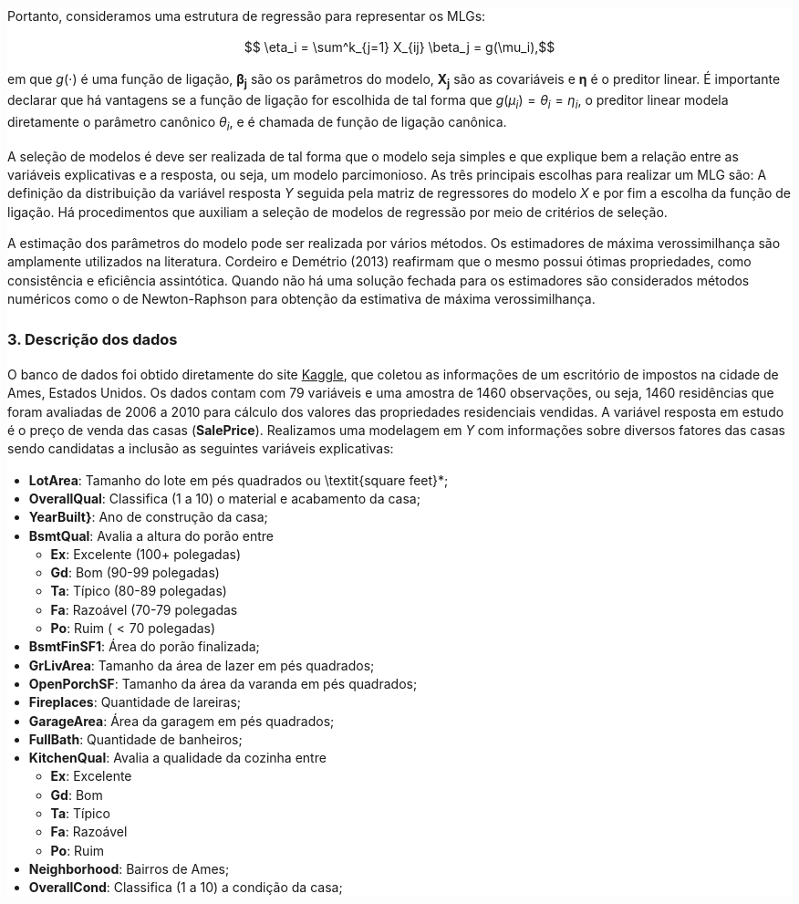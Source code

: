 
Portanto, consideramos uma estrutura de regressão para representar os MLGs:

$$ \eta_i = \sum^k_{j=1}  X_{ij} \beta_j = g(\mu_i),$$

em que $g(\cdot)$ é uma função de ligação, $\mathbf{\beta_j}$ são os parâmetros do modelo, $\mathbf{X_j}$ são as covariáveis e $\mathbf{\eta}$ é o preditor linear. É importante declarar que há vantagens se a função de ligação for escolhida de tal forma que $g(\mu_i)=\theta_i=\eta_i$, o preditor linear modela diretamente o parâmetro canônico $\theta_i$, e é chamada de função de ligação canônica.

A seleção de modelos é deve ser realizada de tal forma que o modelo seja simples e que explique bem a relação entre as variáveis explicativas e a resposta, ou seja, um modelo parcimonioso. As três principais escolhas para realizar um MLG são: A definição da distribuição da variável resposta $Y$ seguida pela matriz de regressores do modelo $X$ e por fim a escolha da função de ligação. Há procedimentos  que auxiliam a seleção de modelos de regressão por meio de critérios de seleção.

A estimação dos parâmetros do modelo pode ser realizada por vários métodos. Os estimadores de máxima verossimilhança são amplamente utilizados na literatura. Cordeiro e Demétrio (2013) reafirmam que o mesmo possui ótimas propriedades, como consistência e eficiência assintótica.
Quando não há uma solução fechada para os estimadores são considerados métodos numéricos como o de Newton-Raphson para obtenção da estimativa de máxima verossimilhança.

### 3. Descrição dos dados

O banco de dados foi obtido diretamente do site [Kaggle](https://www.kaggle.com/), que coletou as informações de um escritório de impostos na cidade de Ames, Estados Unidos. Os dados contam com 79 variáveis e uma amostra de 1460 observações, ou seja, 1460 residências que foram avaliadas de 2006 a 2010 para cálculo dos valores das propriedades residenciais vendidas. A variável resposta em estudo é o preço de venda das casas (**SalePrice**). Realizamos uma modelagem em $Y$ com informações sobre diversos fatores das casas sendo candidatas a inclusão as seguintes variáveis explicativas:

* **LotArea**: Tamanho do lote em pés quadrados ou \textit{square feet}*;
* **OverallQual**: Classifica (1 a 10) o material e acabamento da casa;
* **YearBuilt}**: Ano de construção da casa;
* **BsmtQual**: Avalia a altura do porão entre
  + **Ex**: Excelente ($100+$ polegadas)
  + **Gd**: Bom (90-99 polegadas)
  + **Ta**: Típico (80-89 polegadas)
  + **Fa**: Razoável (70-79 polegadas
  + **Po**: Ruim ($<70$ polegadas)
* **BsmtFinSF1**: Área do porão finalizada;
* **GrLivArea**: Tamanho da área de lazer em pés quadrados;
* **OpenPorchSF**: Tamanho da área da varanda em pés quadrados;
* **Fireplaces**: Quantidade de lareiras;
* **GarageArea**: Área da garagem em pés quadrados;
* **FullBath**: Quantidade de banheiros;
* **KitchenQual**: Avalia a qualidade da cozinha entre
  + **Ex**: Excelente
  + **Gd**: Bom 
  + **Ta**: Típico
  + **Fa**: Razoável
  + **Po**: Ruim
* **Neighborhood**: Bairros de Ames;
* **OverallCond**: Classifica (1 a 10) a condição da casa;
